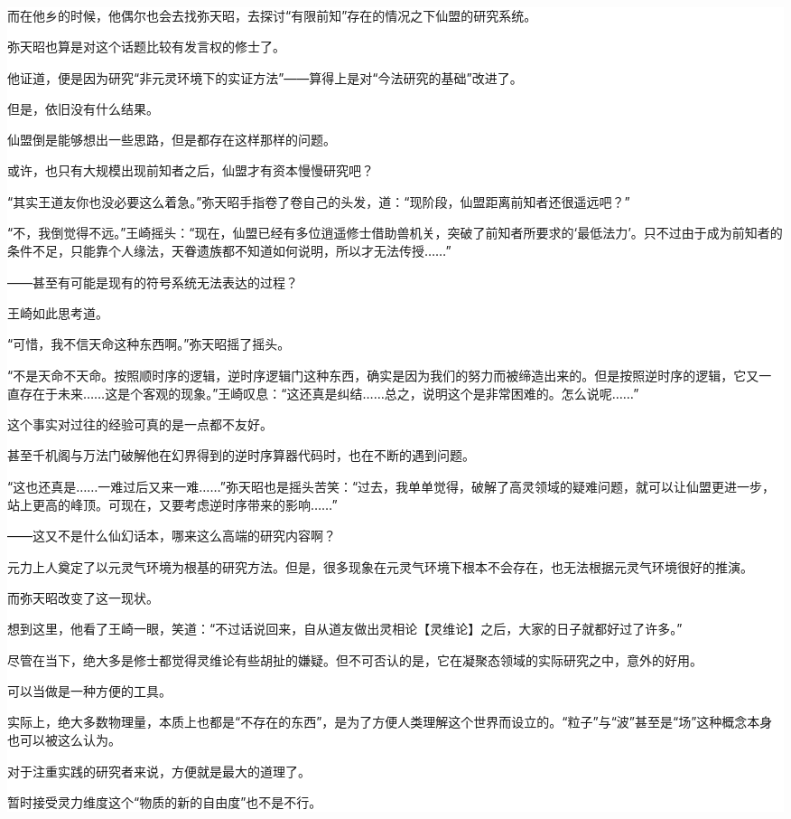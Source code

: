   而在他乡的时候，他偶尔也会去找弥天昭，去探讨“有限前知”存在的情况之下仙盟的研究系统。

  弥天昭也算是对这个话题比较有发言权的修士了。

  他证道，便是因为研究“非元灵环境下的实证方法”——算得上是对“今法研究的基础”改进了。

  但是，依旧没有什么结果。

  仙盟倒是能够想出一些思路，但是都存在这样那样的问题。

  或许，也只有大规模出现前知者之后，仙盟才有资本慢慢研究吧？

  “其实王道友你也没必要这么着急。”弥天昭手指卷了卷自己的头发，道：“现阶段，仙盟距离前知者还很遥远吧？”

  “不，我倒觉得不远。”王崎摇头：“现在，仙盟已经有多位逍遥修士借助兽机关，突破了前知者所要求的‘最低法力’。只不过由于成为前知者的条件不足，只能靠个人缘法，天眷遗族都不知道如何说明，所以才无法传授……”

  ——甚至有可能是现有的符号系统无法表达的过程？

  王崎如此思考道。

  “可惜，我不信天命这种东西啊。”弥天昭摇了摇头。

  “不是天命不天命。按照顺时序的逻辑，逆时序逻辑门这种东西，确实是因为我们的努力而被缔造出来的。但是按照逆时序的逻辑，它又一直存在于未来……这是个客观的现象。”王崎叹息：“这还真是纠结……总之，说明这个是非常困难的。怎么说呢……”

  这个事实对过往的经验可真的是一点都不友好。

  甚至千机阁与万法门破解他在幻界得到的逆时序算器代码时，也在不断的遇到问题。

  “这也还真是……一难过后又来一难……”弥天昭也是摇头苦笑：“过去，我单单觉得，破解了高灵领域的疑难问题，就可以让仙盟更进一步，站上更高的峰顶。可现在，又要考虑逆时序带来的影响……”

  ——这又不是什么仙幻话本，哪来这么高端的研究内容啊？

  元力上人奠定了以元灵气环境为根基的研究方法。但是，很多现象在元灵气环境下根本不会存在，也无法根据元灵气环境很好的推演。

  而弥天昭改变了这一现状。

  想到这里，他看了王崎一眼，笑道：“不过话说回来，自从道友做出灵相论【灵维论】之后，大家的日子就都好过了许多。”

  尽管在当下，绝大多是修士都觉得灵维论有些胡扯的嫌疑。但不可否认的是，它在凝聚态领域的实际研究之中，意外的好用。

  可以当做是一种方便的工具。

  实际上，绝大多数物理量，本质上也都是“不存在的东西”，是为了方便人类理解这个世界而设立的。“粒子”与“波”甚至是“场”这种概念本身也可以被这么认为。

  对于注重实践的研究者来说，方便就是最大的道理了。

  暂时接受灵力维度这个“物质的新的自由度”也不是不行。
